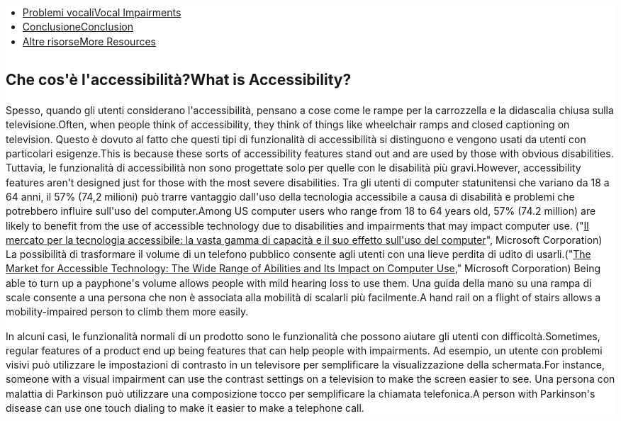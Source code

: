 -   [<span data-ttu-id="50497-116">Problemi vocali</span><span class="sxs-lookup"><span data-stu-id="50497-116">Vocal Impairments</span></span>](#vocal-impairments)
-   [<span data-ttu-id="50497-117">Conclusione</span><span class="sxs-lookup"><span data-stu-id="50497-117">Conclusion</span></span>](#conclusion)
-   [<span data-ttu-id="50497-118">Altre risorse</span><span class="sxs-lookup"><span data-stu-id="50497-118">More Resources</span></span>](#more-resources)

## <a name="what-is-accessibility"></a><span data-ttu-id="50497-119">Che cos'è l'accessibilità?</span><span class="sxs-lookup"><span data-stu-id="50497-119">What is Accessibility?</span></span>

<span data-ttu-id="50497-120">Spesso, quando gli utenti considerano l'accessibilità, pensano a cose come le rampe per la carrozzella e la didascalia chiusa sulla televisione.</span><span class="sxs-lookup"><span data-stu-id="50497-120">Often, when people think of accessibility, they think of things like wheelchair ramps and closed captioning on television.</span></span> <span data-ttu-id="50497-121">Questo è dovuto al fatto che questi tipi di funzionalità di accessibilità si distinguono e vengono usati da utenti con particolari esigenze.</span><span class="sxs-lookup"><span data-stu-id="50497-121">This is because these sorts of accessibility features stand out and are used by those with obvious disabilities.</span></span> <span data-ttu-id="50497-122">Tuttavia, le funzionalità di accessibilità non sono progettate solo per quelle con le disabilità più gravi.</span><span class="sxs-lookup"><span data-stu-id="50497-122">However, accessibility features aren't designed just for those with the most severe disabilities.</span></span> <span data-ttu-id="50497-123">Tra gli utenti di computer statunitensi che variano da 18 a 64 anni, il 57% (74,2 milioni) può trarre vantaggio dall'uso della tecnologia accessibile a causa di disabilità e problemi che potrebbero influire sull'uso del computer.</span><span class="sxs-lookup"><span data-stu-id="50497-123">Among US computer users who range from 18 to 64 years old, 57% (74.2 million) are likely to benefit from the use of accessible technology due to disabilities and impairments that may impact computer use.</span></span> <span data-ttu-id="50497-124">("[Il mercato per la tecnologia accessibile: la vasta gamma di capacità e il suo effetto sull'uso del computer](https://www.microsoft.com/enable/research/phase1.aspx)", Microsoft Corporation) La possibilità di trasformare il volume di un telefono pubblico consente agli utenti con una lieve perdita di udito di usarli.</span><span class="sxs-lookup"><span data-stu-id="50497-124">("[The Market for Accessible Technology: The Wide Range of Abilities and Its Impact on Computer Use](https://www.microsoft.com/enable/research/phase1.aspx)," Microsoft Corporation) Being able to turn up a payphone's volume allows people with mild hearing loss to use them.</span></span> <span data-ttu-id="50497-125">Una guida della mano su una rampa di scale consente a una persona che non è associata alla mobilità di scalarli più facilmente.</span><span class="sxs-lookup"><span data-stu-id="50497-125">A hand rail on a flight of stairs allows a mobility-impaired person to climb them more easily.</span></span>

<span data-ttu-id="50497-126">In alcuni casi, le funzionalità normali di un prodotto sono le funzionalità che possono aiutare gli utenti con difficoltà.</span><span class="sxs-lookup"><span data-stu-id="50497-126">Sometimes, regular features of a product end up being features that can help people with impairments.</span></span> <span data-ttu-id="50497-127">Ad esempio, un utente con problemi visivi può utilizzare le impostazioni di contrasto in un televisore per semplificare la visualizzazione della schermata.</span><span class="sxs-lookup"><span data-stu-id="50497-127">For instance, someone with a visual impairment can use the contrast settings on a television to make the screen easier to see.</span></span> <span data-ttu-id="50497-128">Una persona con malattia di Parkinson può utilizzare una composizione tocco per semplificare la chiamata telefonica.</span><span class="sxs-lookup"><span data-stu-id="50497-128">A person with Parkinson's disease can use one touch dialing to make it easier to make a telephone call.</span></span>
